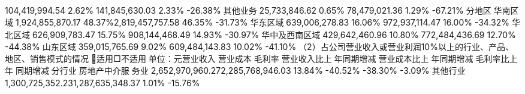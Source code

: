 104,419,994.54
2.62%
141,845,630.03
2.33%
-26.38%
其他业务
25,733,846.62
0.65%
78,479,021.36
1.29%
-67.21%
分地区
华南区域
1,924,855,870.17
48.37%2,819,457,757.58
46.35%
-31.73%
华东区域
639,006,278.83
16.06%
972,937,114.47
16.00%
-34.32%
华北区域
626,909,783.47
15.75%
908,144,468.49
14.93%
-30.97%
华中及西南区域
429,642,460.96
10.80%
772,484,436.69
12.70%
-44.38%
山东区域
359,015,765.69
9.02%
609,484,143.83
10.02%
-41.10%
（2）占公司营业收入或营业利润10%以上的行业、产品、地区、销售模式的情况
适用□不适用
单位：元营业收入
营业成本
毛利率
营业收入比上
年同期增减
营业成本比上
年同期增减
毛利率比上年
同期增减
分行业
房地产中介服
务业
2,652,970,960.272,285,768,946.03
13.84%
-40.52%
-38.30%
-3.09%
其他行业
1,300,725,352.231,287,635,348.37
1.01%
-15.76%